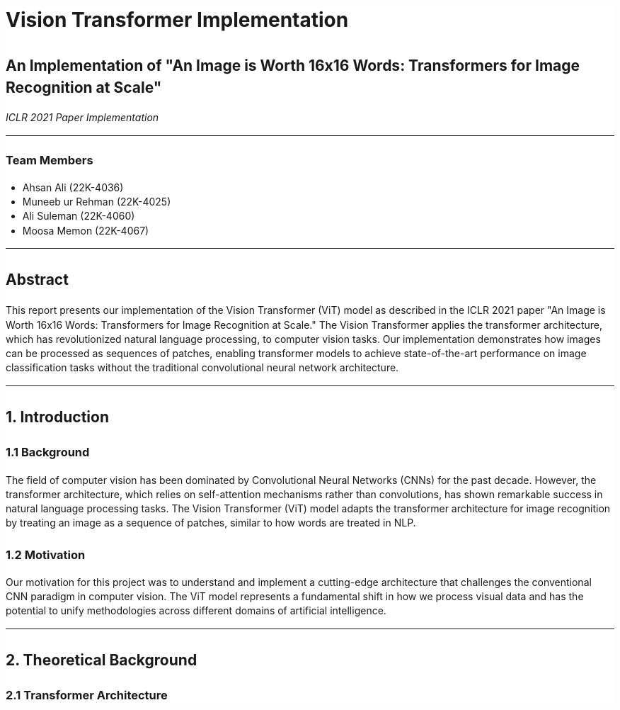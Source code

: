 # Vision Transformer Implementation
## An Implementation of "An Image is Worth 16x16 Words: Transformers for Image Recognition at Scale"

*ICLR 2021 Paper Implementation*

---

### Team Members
- Ahsan Ali (22K-4036)
- Muneeb ur Rehman (22K-4025)
- Ali Suleman (22K-4060)
- Moosa Memon (22K-4067)

---

## Abstract

This report presents our implementation of the Vision Transformer (ViT) model as described in the ICLR 2021 paper "An Image is Worth 16x16 Words: Transformers for Image Recognition at Scale." The Vision Transformer applies the transformer architecture, which has revolutionized natural language processing, to computer vision tasks. Our implementation demonstrates how images can be processed as sequences of patches, enabling transformer models to achieve state-of-the-art performance on image classification tasks without the traditional convolutional neural network architecture.

---

## 1. Introduction

### 1.1 Background

The field of computer vision has been dominated by Convolutional Neural Networks (CNNs) for the past decade. However, the transformer architecture, which relies on self-attention mechanisms rather than convolutions, has shown remarkable success in natural language processing tasks. The Vision Transformer (ViT) model adapts the transformer architecture for image recognition by treating an image as a sequence of patches, similar to how words are treated in NLP.

### 1.2 Motivation

Our motivation for this project was to understand and implement a cutting-edge architecture that challenges the conventional CNN paradigm in computer vision. The ViT model represents a fundamental shift in how we process visual data and has the potential to unify methodologies across different domains of artificial intelligence.

---

## 2. Theoretical Background

### 2.1 Transformer Architecture
